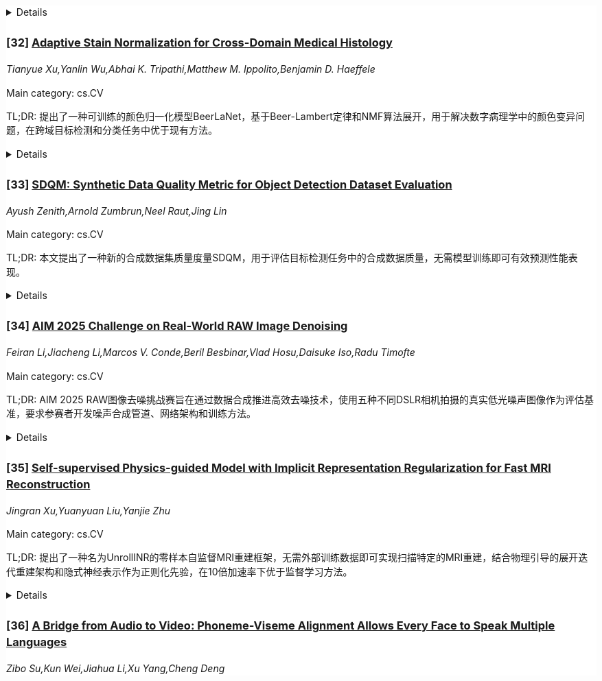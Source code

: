 
<details><summary>Details</summary></details>


### [32] [Adaptive Stain Normalization for Cross-Domain Medical Histology](https://arxiv.org/abs/2510.06592)
*Tianyue Xu,Yanlin Wu,Abhai K. Tripathi,Matthew M. Ippolito,Benjamin D. Haeffele*

Main category: cs.CV

TL;DR: 提出了一种可训练的颜色归一化模型BeerLaNet，基于Beer-Lambert定律和NMF算法展开，用于解决数字病理学中的颜色变异问题，在跨域目标检测和分类任务中优于现有方法。


<details><summary>Details</summary></details>


### [33] [SDQM: Synthetic Data Quality Metric for Object Detection Dataset Evaluation](https://arxiv.org/abs/2510.06596)
*Ayush Zenith,Arnold Zumbrun,Neel Raut,Jing Lin*

Main category: cs.CV

TL;DR: 本文提出了一种新的合成数据集质量度量SDQM，用于评估目标检测任务中的合成数据质量，无需模型训练即可有效预测性能表现。


<details><summary>Details</summary></details>


### [34] [AIM 2025 Challenge on Real-World RAW Image Denoising](https://arxiv.org/abs/2510.06601)
*Feiran Li,Jiacheng Li,Marcos V. Conde,Beril Besbinar,Vlad Hosu,Daisuke Iso,Radu Timofte*

Main category: cs.CV

TL;DR: AIM 2025 RAW图像去噪挑战赛旨在通过数据合成推进高效去噪技术，使用五种不同DSLR相机拍摄的真实低光噪声图像作为评估基准，要求参赛者开发噪声合成管道、网络架构和训练方法。


<details><summary>Details</summary></details>


### [35] [Self-supervised Physics-guided Model with Implicit Representation Regularization for Fast MRI Reconstruction](https://arxiv.org/abs/2510.06611)
*Jingran Xu,Yuanyuan Liu,Yanjie Zhu*

Main category: cs.CV

TL;DR: 提出了一种名为UnrollINR的零样本自监督MRI重建框架，无需外部训练数据即可实现扫描特定的MRI重建，结合物理引导的展开迭代重建架构和隐式神经表示作为正则化先验，在10倍加速率下优于监督学习方法。


<details><summary>Details</summary></details>


### [36] [A Bridge from Audio to Video: Phoneme-Viseme Alignment Allows Every Face to Speak Multiple Languages](https://arxiv.org/abs/2510.06612)
*Zibo Su,Kun Wei,Jiahua Li,Xu Yang,Cheng Deng*
